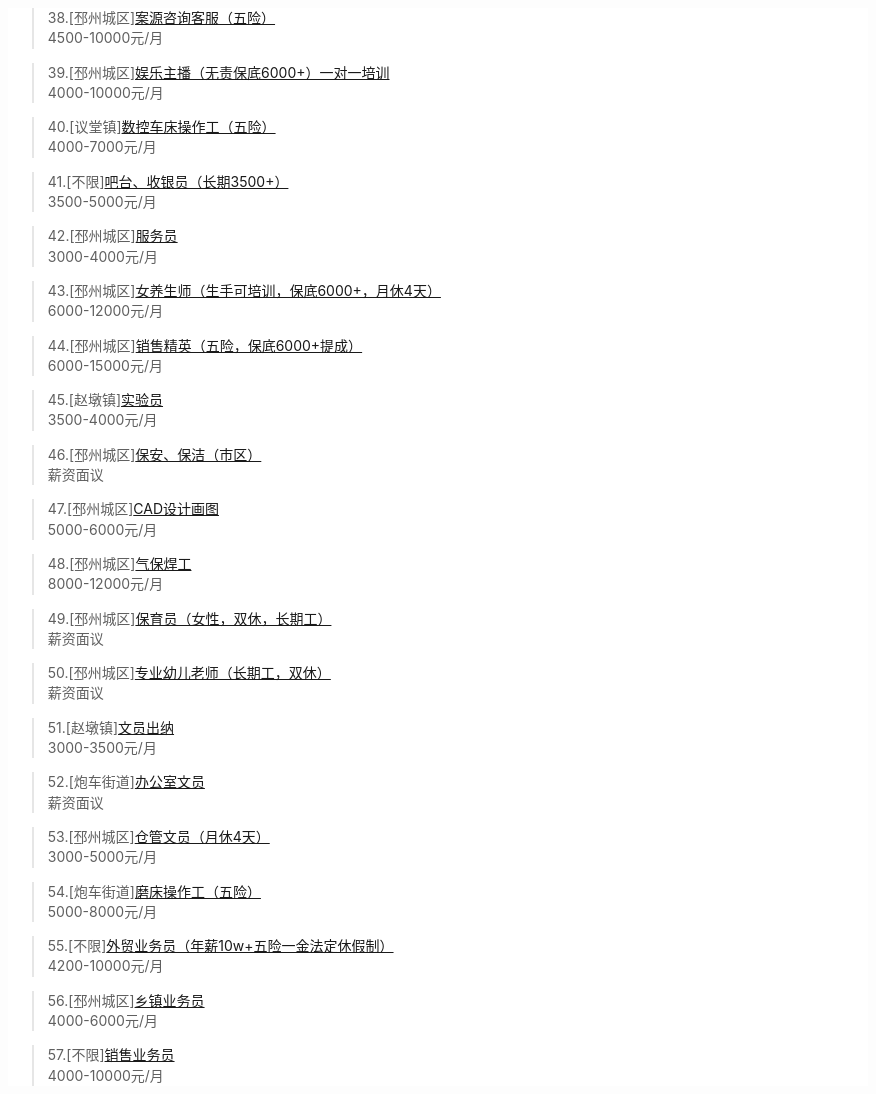 >38.[邳州城区][案源咨询客服（五险）](https://www.pizhouzhipin.com/job/33399)<br>
>4500-10000元/月

>39.[邳州城区][娱乐主播（无责保底6000+）一对一培训](https://www.pizhouzhipin.com/job/32908)<br>
>4000-10000元/月

>40.[议堂镇][数控车床操作工（五险）](https://www.pizhouzhipin.com/job/31247)<br>
>4000-7000元/月

>41.[不限][吧台、收银员（长期3500+）](https://www.pizhouzhipin.com/job/21543)<br>
>3500-5000元/月

>42.[邳州城区][服务员](https://www.pizhouzhipin.com/job/15554)<br>
>3000-4000元/月

>43.[邳州城区][女养生师（生手可培训，保底6000+，月休4天）](https://www.pizhouzhipin.com/job/14195)<br>
>6000-12000元/月

>44.[邳州城区][销售精英（五险，保底6000+提成）](https://www.pizhouzhipin.com/job/6895)<br>
>6000-15000元/月

>45.[赵墩镇][实验员](https://www.pizhouzhipin.com/job/33794)<br>
>3500-4000元/月

>46.[邳州城区][保安、保洁（市区）](https://www.pizhouzhipin.com/job/20755)<br>
>薪资面议

>47.[邳州城区][CAD设计画图](https://www.pizhouzhipin.com/job/22318)<br>
>5000-6000元/月

>48.[邳州城区][气保焊工](https://www.pizhouzhipin.com/job/15316)<br>
>8000-12000元/月

>49.[邳州城区][保育员（女性，双休，长期工）](https://www.pizhouzhipin.com/job/26318)<br>
>薪资面议

>50.[邳州城区][专业幼儿老师（长期工，双休）](https://www.pizhouzhipin.com/job/26164)<br>
>薪资面议

>51.[赵墩镇][文员出纳](https://www.pizhouzhipin.com/job/33437)<br>
>3000-3500元/月

>52.[炮车街道][办公室文员](https://www.pizhouzhipin.com/job/33986)<br>
>薪资面议

>53.[邳州城区][仓管文员（月休4天）](https://www.pizhouzhipin.com/job/19155)<br>
>3000-5000元/月

>54.[炮车街道][磨床操作工（五险）](https://www.pizhouzhipin.com/job/30068)<br>
>5000-8000元/月

>55.[不限][外贸业务员（年薪10w+五险一金法定休假制）](https://www.pizhouzhipin.com/job/30961)<br>
>4200-10000元/月

>56.[邳州城区][乡镇业务员](https://www.pizhouzhipin.com/job/14862)<br>
>4000-6000元/月

>57.[不限][销售业务员](https://www.pizhouzhipin.com/job/33462)<br>
>4000-10000元/月
